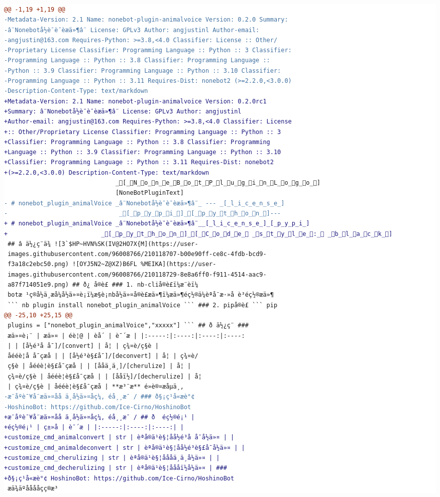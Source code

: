 ```diff
@@ -1,19 +1,19 @@
-Metadata-Version: 2.1 Name: nonebot-plugin-animalvoice Version: 0.2.0 Summary:
-â¨Nonebotå½è¯­è¯èæä»¶â¨ License: GPLv3 Author: angjustinl Author-email:
-angjustin@163.com Requires-Python: >=3.8,<4.0 Classifier: License :: Other/
-Proprietary License Classifier: Programming Language :: Python :: 3 Classifier:
-Programming Language :: Python :: 3.8 Classifier: Programming Language ::
-Python :: 3.9 Classifier: Programming Language :: Python :: 3.10 Classifier:
-Programming Language :: Python :: 3.11 Requires-Dist: nonebot2 (>=2.2.0,<3.0.0)
-Description-Content-Type: text/markdown
+Metadata-Version: 2.1 Name: nonebot-plugin-animalvoice Version: 0.2.0rc1
+Summary: â¨Nonebotå½è¯­è¯èæä»¶â¨ License: GPLv3 Author: angjustinl
+Author-email: angjustin@163.com Requires-Python: >=3.8,<4.0 Classifier: License
+:: Other/Proprietary License Classifier: Programming Language :: Python :: 3
+Classifier: Programming Language :: Python :: 3.8 Classifier: Programming
+Language :: Python :: 3.9 Classifier: Programming Language :: Python :: 3.10
+Classifier: Programming Language :: Python :: 3.11 Requires-Dist: nonebot2
+(>=2.2.0,<3.0.0) Description-Content-Type: text/markdown
                               _[_N_o_n_e_B_o_t_P_l_u_g_i_n_L_o_g_o_]
                               [NoneBotPluginText]
- # nonebot_plugin_animalVoice _â¨Nonebotå½è¯­è¯èæä»¶â¨_ --- _[_l_i_c_e_n_s_e_]
-                               _[_p_y_p_i_]_[_p_y_t_h_o_n_]---
+ # nonebot_plugin_animalVoice _â¨Nonebotå½è¯­è¯èæä»¶â¨__[_l_i_c_e_n_s_e_]_[_p_y_p_i_]
+                          _[_p_y_t_h_o_n_]_[_C_o_d_e_ _s_t_y_l_e_:_ _b_l_a_c_k_]
 ## â ä½¿ç¨ä¾ ![3`$HP~HVN%SK(IV@2HO7X{M](https://user-
 images.githubusercontent.com/96008766/210118707-b00e90ff-ce8c-4fdb-bcd9-
 f3a18c2ebc50.png) ![OYJ5N2~Z@XZ)B6FL %MEIKA](https://user-
 images.githubusercontent.com/96008766/210118729-8e8a6ff0-f911-4514-aac9-
 a87f714051e9.png) ## ð¿ å®è£ ### 1. nb-cliå®è£ï¼æ¨èï¼
 botæ ¹ç®å½ä¸æå¼å½ä»¤è¡ï¼æ§è¡nbå½ä»¤å®è£æä»¶ï¼æä»¶éç½®ä¼èªå¨æ·»å è³éç½®æä»¶
 ``` nb plugin install nonebot_plugin_animalVoice ``` ### 2. pipå®è£ ``` pip
@@ -25,10 +25,15 @@
 plugins = ["nonebot_plugin_animalVoice","xxxxx"] ``` ## ð ä½¿ç¨ ###
 æä»¤è¡¨ | æä»¤ | éè¦@ | èå´ | è¯´æ | |:-----:|:----:|:----:|:----:
 | | [å½é³å å¯]/[convert] | å¦ | ç¾¤è/ç§è |
 åééè¦å å¯çæå­ | | [å½é³è§£å¯]/[deconvert] | å¦ | ç¾¤è/
 ç§è | åééè¦è§£å¯çæå­ | | [ååä¸ä¸]/[cherulize] | å¦ |
 ç¾¤è/ç§è | åééè¦è§£å¯çæå­ | | [ååï½]/[decherulize] | å¦
 | ç¾¤è/ç§è | åééè¦è§£å¯çæå­ | **æ³¨æ** é»è®¤æåµä¸,
-æ¨åºè¯¥å¨æä»¤åå ä¸å½ä»¤åç¼, éå¸¸æ¯ / ### ð§¡ç¹å«æè°¢
-HoshinoBot: https://github.com/Ice-Cirno/HoshinoBot
+æ¨åºè¯¥å¨æä»¤åå ä¸å½ä»¤åç¼, éå¸¸æ¯ / ## ð  éç½®é¡¹ |
+éç½®é¡¹ | ç±»å | è¯´æ | |:-----:|:----:|:----:| |
+customize_cmd_animalconvert | str | èªå®ä¹è§¦åå½é³å å¯å½ä»¤ | |
+customize_cmd_animaldeconvert | str | èªå®ä¹è§¦åå½é³è§£å¯å½ä»¤ | |
+customize_cmd_cherulizing | str | èªå®ä¹è§¦åååä¸ä¸å½ä»¤ | |
+customize_cmd_decherulizing | str | èªå®ä¹è§¦åååï½å½ä»¤ | ###
+ð§¡ç¹å«æè°¢ HoshinoBot: https://github.com/Ice-Cirno/HoshinoBot
 æä¾äºååååçç®æ³
```

